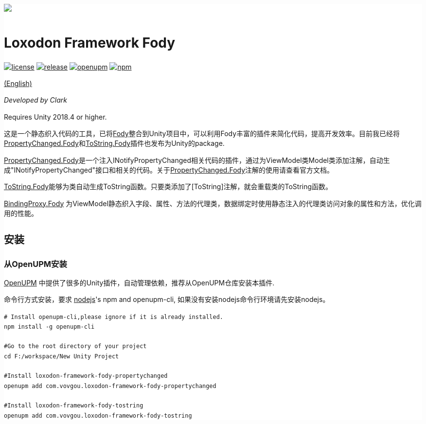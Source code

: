 ![](docs/images/icon.png)

# Loxodon Framework Fody

[![license](https://img.shields.io/github/license/vovgou/loxodon-framework?color=blue)](https://github.com/New-Game-Studio/loxodon-framework/blob/master/LICENSE) [![release](https://img.shields.io/github/v/tag/vovgou/loxodon-framework?label=release)](https://github.com/New-Game-Studio/loxodon-framework/releases)
[![openupm](https://img.shields.io/npm/v/com.vovgou.loxodon-framework-fody?label=openupm&registry_uri=https://package.openupm.com)](https://openupm.com/packages/com.vovgou.loxodon-framework-fody/)
[![npm](https://img.shields.io/npm/v/com.vovgou.loxodon-framework-fody)](https://www.npmjs.com/package/com.vovgou.loxodon-framework-fody)

[(English)](README.md)


*Developed by Clark*

Requires Unity 2018.4 or higher.

这是一个静态织入代码的工具，已将[Fody](https://github.com/Fody/Fody)整合到Unity项目中，可以利用Fody丰富的插件来简化代码，提高开发效率。目前我已经将[PropertyChanged.Fody](https://github.com/Fody/PropertyChanged)和[ToString.Fody](https://github.com/Fody/ToString)插件也发布为Unity的package.

[PropertyChanged.Fody](https://github.com/Fody/PropertyChanged)是一个注入INotifyPropertyChanged相关代码的插件，通过为ViewModel类Model类添加注解，自动生成"INotifyPropertyChanged"接口和相关的代码。关于[PropertyChanged.Fody](https://github.com/Fody/PropertyChanged)注解的使用请查看官方文档。

[ToString.Fody](https://github.com/Fody/ToString)能够为类自动生成ToString函数。只要类添加了[ToString]注解，就会重载类的ToString函数。

[BindingProxy.Fody](https://github.com/vovgou/BindingProxy) 为ViewModel静态织入字段、属性、方法的代理类，数据绑定时使用静态注入的代理类访问对象的属性和方法，优化调用的性能。

## 安装

### 从OpenUPM安装

[OpenUPM](https://openupm.com/) 中提供了很多的Unity插件，自动管理依赖，推荐从OpenUPM仓库安装本插件.

命令行方式安装，要求 [nodejs](https://nodejs.org/en/download/)'s npm and openupm-cli, 如果没有安装nodejs命令行环境请先安装nodejs。

    # Install openupm-cli,please ignore if it is already installed.
    npm install -g openupm-cli

    #Go to the root directory of your project
    cd F:/workspace/New Unity Project

    #Install loxodon-framework-fody-propertychanged
    openupm add com.vovgou.loxodon-framework-fody-propertychanged

    #Install loxodon-framework-fody-tostring
    openupm add com.vovgou.loxodon-framework-fody-tostring
